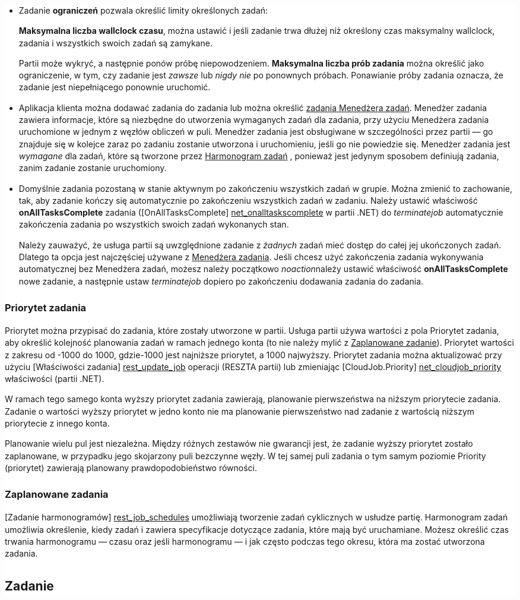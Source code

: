 - Zadanie **ograniczeń** pozwala określić limity określonych zadań:

    **Maksymalna liczba wallclock czasu**, można ustawić i jeśli zadanie trwa dłużej niż określony czas maksymalny wallclock, zadania i wszystkich swoich zadań są zamykane.

    Partii może wykryć, a następnie ponów próbę niepowodzeniem. **Maksymalna liczba prób zadania** można określić jako ograniczenie, w tym, czy zadanie jest *zawsze* lub *nigdy nie* po ponownych próbach. Ponawianie próby zadania oznacza, że zadanie jest niepełniącego ponownie uruchomić.

- Aplikacja klienta można dodawać zadania do zadania lub można określić [zadania Menedżera zadań](#job-manager-task). Menedżer zadania zawiera informacje, które są niezbędne do utworzenia wymaganych zadań dla zadania, przy użyciu Menedżera zadania uruchomione w jednym z węzłów obliczeń w puli. Menedżer zadania jest obsługiwane w szczególności przez partii — go znajduje się w kolejce zaraz po zadaniu zostanie utworzona i uruchomieniu, jeśli go nie powiedzie się. Menedżer zadania jest *wymagane* dla zadań, które są tworzone przez [Harmonogram zadań](#scheduled-jobs) , ponieważ jest jedynym sposobem definiują zadania, zanim zadanie zostanie uruchomiony.

- Domyślnie zadania pozostaną w stanie aktywnym po zakończeniu wszystkich zadań w grupie. Można zmienić to zachowanie, tak, aby zadanie kończy się automatycznie po zakończeniu wszystkich zadań w zadaniu. Należy ustawić właściwość **onAllTasksComplete** zadania ([OnAllTasksComplete] [ net_onalltaskscomplete] w partii .NET) do *terminatejob* automatycznie zakończenia zadania po wszystkich swoich zadań wykonanych stan.

    Należy zauważyć, że usługa partii są uwzględnione zadanie z *żadnych* zadań mieć dostęp do całej jej ukończonych zadań. Dlatego ta opcja jest najczęściej używane z [Menedżera zadania](#job-manager-task). Jeśli chcesz użyć zakończenia zadania wykonywania automatycznej bez Menedżera zadań, możesz należy początkowo *noaction*należy ustawić właściwość **onAllTasksComplete** nowe zadanie, a następnie ustaw *terminatejob* dopiero po zakończeniu dodawania zadania do zadania.

### <a name="job-priority"></a>Priorytet zadania

Priorytet można przypisać do zadania, które zostały utworzone w partii. Usługa partii używa wartości z pola Priorytet zadania, aby określić kolejność planowania zadań w ramach jednego konta (to nie należy mylić z [Zaplanowane zadanie](#scheduled-jobs)). Priorytet wartości z zakresu od -1000 do 1000, gdzie-1000 jest najniższe priorytet, a 1000 najwyższy. Priorytet zadania można aktualizować przy użyciu [Właściwości zadania] [ rest_update_job] operacji (RESZTA partii) lub zmieniając [CloudJob.Priority] [ net_cloudjob_priority] właściwości (partii .NET).

W ramach tego samego konta wyższy priorytet zadania zawierają, planowanie pierwszeństwa na niższym priorytecie zadania. Zadanie o wartości wyższy priorytet w jedno konto nie ma planowanie pierwszeństwo nad zadanie z wartością niższym priorytecie z innego konta.

Planowanie wielu pul jest niezależna. Między różnych zestawów nie gwarancji jest, że zadanie wyższy priorytet zostało zaplanowane, w przypadku jego skojarzony puli bezczynne węzły. W tej samej puli zadania o tym samym poziomie Priority (priorytet) zawierają planowany prawdopodobieństwo równości.

### <a name="scheduled-jobs"></a>Zaplanowane zadania

[Zadanie harmonogramów] [ rest_job_schedules] umożliwiają tworzenie zadań cyklicznych w usłudze partię. Harmonogram zadań umożliwia określenie, kiedy zadań i zawiera specyfikacje dotyczące zadania, które mają być uruchamiane. Możesz określić czas trwania harmonogramu — czasu oraz jeśli harmonogramu — i jak często podczas tego okresu, która ma zostać utworzona zadania.

## <a name="task"></a>Zadanie


[1]: ./media/batch-api-basics/node-folder-structure.png
[azure_storage]: https://azure.microsoft.com/services/storage/
[batch_forum]: https://social.msdn.microsoft.com/Forums/en-US/home?forum=azurebatch
[cloud_service_sizes]: ../cloud-services/cloud-services-sizes-specs.md
[msmpi]: https://msdn.microsoft.com/library/bb524831.aspx
[github_samples]: https://github.com/Azure/azure-batch-samples
[github_sample_taskdeps]:  https://github.com/Azure/azure-batch-samples/tree/master/CSharp/ArticleProjects/TaskDependencies
[github_batchexplorer]: https://github.com/Azure/azure-batch-samples/tree/master/CSharp/BatchExplorer
[batch_net_api]: https://msdn.microsoft.com/library/azure/mt348682.aspx
[msdn_env_vars]: https://msdn.microsoft.com/library/azure/mt743623.aspx
[net_cloudjob_jobmanagertask]: https://msdn.microsoft.com/library/azure/microsoft.azure.batch.cloudjob.jobmanagertask.aspx
[net_cloudjob_priority]: https://msdn.microsoft.com/library/azure/microsoft.azure.batch.cloudjob.priority.aspx
[net_cloudpool_starttask]: https://msdn.microsoft.com/library/azure/microsoft.azure.batch.cloudpool.starttask.aspx
[net_cloudtask_env]: https://msdn.microsoft.com/library/azure/microsoft.azure.batch.cloudtask.environmentsettings.aspx
[net_create_cert]: https://msdn.microsoft.com/library/azure/microsoft.azure.batch.certificateoperations.createcertificate.aspx
[net_create_user]: https://msdn.microsoft.com/library/azure/microsoft.azure.batch.computenode.createcomputenodeuser.aspx
[net_getfile_node]: https://msdn.microsoft.com/library/azure/microsoft.azure.batch.computenode.getnodefile.aspx
[net_getfile_task]: https://msdn.microsoft.com/library/azure/microsoft.azure.batch.cloudtask.getnodefile.aspx
[net_job_env]: https://msdn.microsoft.com/library/azure/microsoft.azure.batch.cloudjob.commonenvironmentsettings.aspx
[net_multiinstancesettings]: https://msdn.microsoft.com/library/azure/microsoft.azure.batch.multiinstancesettings.aspx
[net_onalltaskscomplete]: https://msdn.microsoft.com/library/azure/microsoft.azure.batch.cloudjob.onalltaskscomplete.aspx
[net_rdp]: https://msdn.microsoft.com/library/azure/microsoft.azure.batch.computenode.getrdpfile.aspx
[net_reboot]: https://msdn.microsoft.com/library/azure/mt631495.aspx
[net_reimage]: https://msdn.microsoft.com/library/azure/mt631496.aspx
[net_remove]: https://msdn.microsoft.com/library/azure/microsoft.azure.batch.pooloperations.removefrompoolasync.aspx
[net_offline]: https://msdn.microsoft.com/library/azure/microsoft.azure.batch.computenode.disableschedulingasync.aspx
[net_online]: https://msdn.microsoft.com/library/azure/microsoft.azure.batch.computenode.enableschedulingasync.aspx
[net_offline_option]: https://msdn.microsoft.com/library/azure/microsoft.azure.batch.common.disablecomputenodeschedulingoption.aspx
[net_rdpfile]: https://msdn.microsoft.com/library/azure/Mt272127.aspx
[vnet]: https://msdn.microsoft.com/library/azure/dn820174.aspx#bk_netconf
[py_add_user]: http://azure-sdk-for-python.readthedocs.io/en/latest/ref/azure.batch.operations.html#azure.batch.operations.ComputeNodeOperations.add_user
[batch_rest_api]: https://msdn.microsoft.com/library/azure/Dn820158.aspx
[rest_add_job]: https://msdn.microsoft.com/library/azure/mt282178.aspx
[rest_add_pool]: https://msdn.microsoft.com/library/azure/dn820174.aspx
[rest_add_cert]: https://msdn.microsoft.com/library/azure/dn820169.aspx
[rest_add_task]: https://msdn.microsoft.com/library/azure/dn820105.aspx
[rest_create_user]: https://msdn.microsoft.com/library/azure/dn820137.aspx
[rest_get_task_info]: https://msdn.microsoft.com/library/azure/dn820133.aspx
[rest_job_schedules]: https://msdn.microsoft.com/library/azure/mt282179.aspx
[rest_multiinstance]: https://msdn.microsoft.com/library/azure/mt637905.aspx
[rest_multiinstancesettings]: https://msdn.microsoft.com/library/azure/dn820105.aspx#multiInstanceSettings
[rest_update_job]: https://msdn.microsoft.com/library/azure/dn820162.aspx
[rest_rdp]: https://msdn.microsoft.com/library/azure/dn820120.aspx
[rest_reboot]: https://msdn.microsoft.com/library/azure/dn820171.aspx
[rest_reimage]: https://msdn.microsoft.com/library/azure/dn820157.aspx
[rest_remove]: https://msdn.microsoft.com/library/azure/dn820194.aspx
[rest_offline]: https://msdn.microsoft.com/library/azure/mt637904.aspx
[rest_online]: https://msdn.microsoft.com/library/azure/mt637907.aspx
[vm_marketplace]: https://azure.microsoft.com/marketplace/virtual-machines/